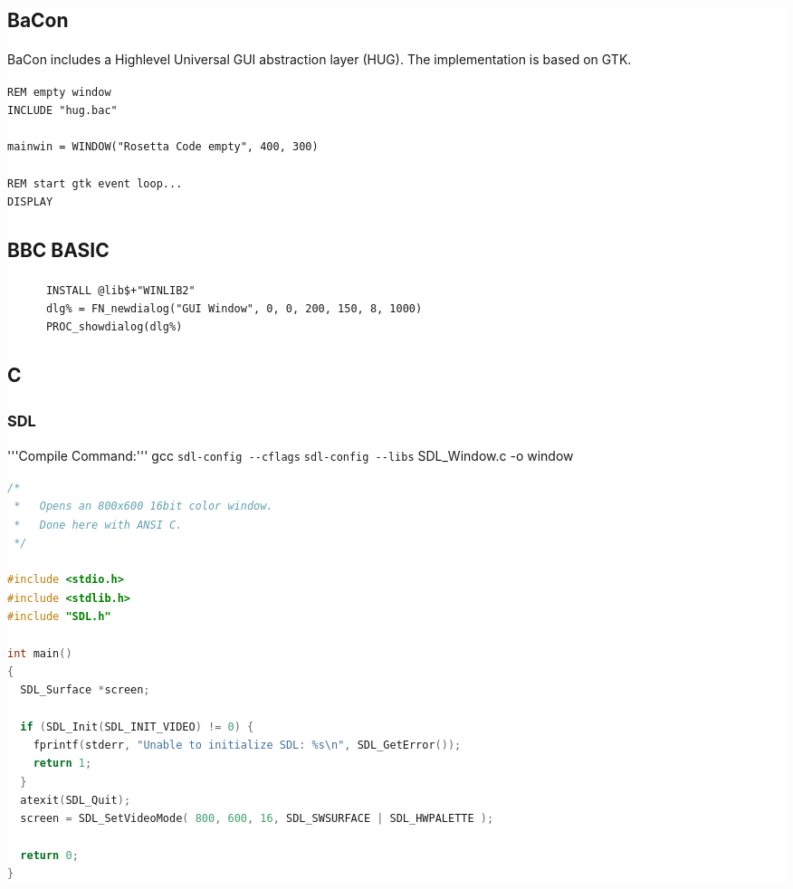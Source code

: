 
## BaCon

BaCon includes a Highlevel Universal GUI abstraction layer (HUG).  The implementation is based on GTK.


```freebasic
REM empty window
INCLUDE "hug.bac"

mainwin = WINDOW("Rosetta Code empty", 400, 300)

REM start gtk event loop...
DISPLAY
```



## BBC BASIC

```bbcbasic
      INSTALL @lib$+"WINLIB2"
      dlg% = FN_newdialog("GUI Window", 0, 0, 200, 150, 8, 1000)
      PROC_showdialog(dlg%)
```



## C


### SDL

'''Compile Command:''' gcc `sdl-config --cflags` `sdl-config --libs` SDL_Window.c -o window

```c
/*
 *   Opens an 800x600 16bit color window.
 *   Done here with ANSI C.
 */

#include <stdio.h>
#include <stdlib.h>
#include "SDL.h"

int main()
{
  SDL_Surface *screen;

  if (SDL_Init(SDL_INIT_VIDEO) != 0) {
    fprintf(stderr, "Unable to initialize SDL: %s\n", SDL_GetError());
    return 1;
  }
  atexit(SDL_Quit);
  screen = SDL_SetVideoMode( 800, 600, 16, SDL_SWSURFACE | SDL_HWPALETTE );

  return 0;
}
```
